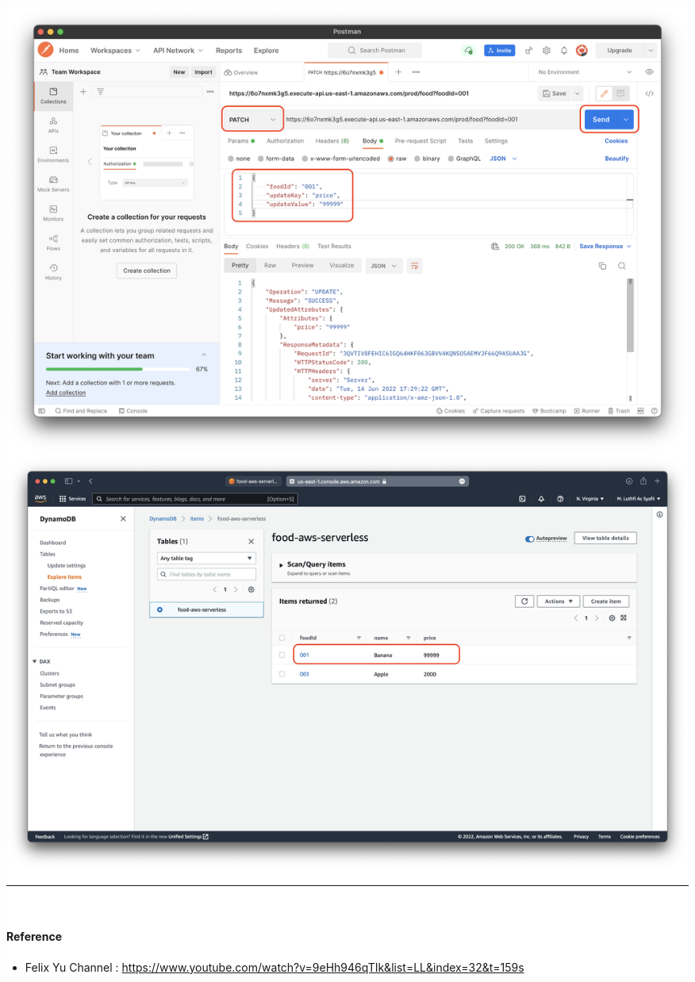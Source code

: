 ![aws44](./docs/aws44.png)
![aws45](./docs/aws45.png)

---

&nbsp;

#### Reference 
- Felix Yu Channel : https://www.youtube.com/watch?v=9eHh946qTIk&list=LL&index=32&t=159s